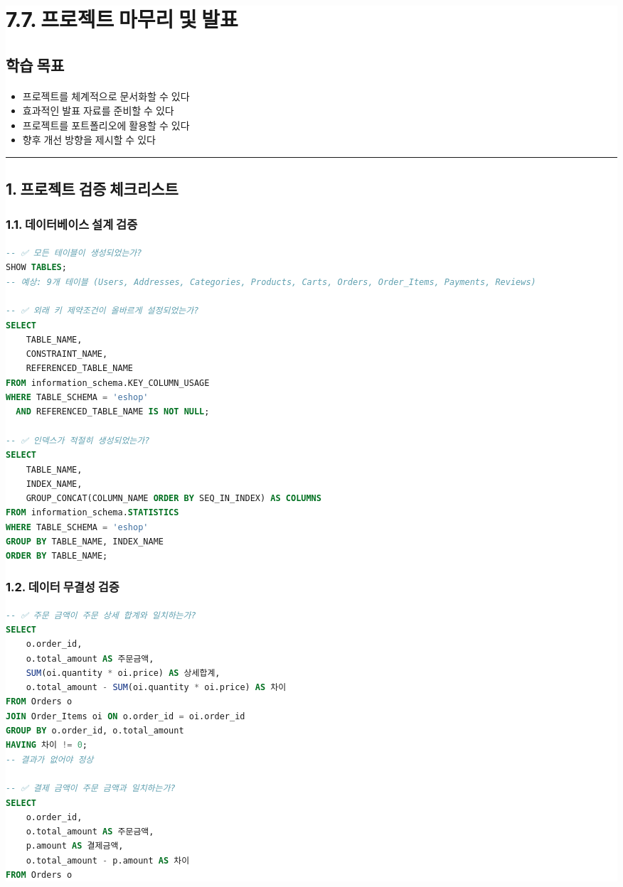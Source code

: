 # 7.7. 프로젝트 마무리 및 발표

## 학습 목표
- 프로젝트를 체계적으로 문서화할 수 있다
- 효과적인 발표 자료를 준비할 수 있다
- 프로젝트를 포트폴리오에 활용할 수 있다
- 향후 개선 방향을 제시할 수 있다

---

## 1. 프로젝트 검증 체크리스트

### 1.1. 데이터베이스 설계 검증

```sql
-- ✅ 모든 테이블이 생성되었는가?
SHOW TABLES;
-- 예상: 9개 테이블 (Users, Addresses, Categories, Products, Carts, Orders, Order_Items, Payments, Reviews)

-- ✅ 외래 키 제약조건이 올바르게 설정되었는가?
SELECT
    TABLE_NAME,
    CONSTRAINT_NAME,
    REFERENCED_TABLE_NAME
FROM information_schema.KEY_COLUMN_USAGE
WHERE TABLE_SCHEMA = 'eshop'
  AND REFERENCED_TABLE_NAME IS NOT NULL;

-- ✅ 인덱스가 적절히 생성되었는가?
SELECT
    TABLE_NAME,
    INDEX_NAME,
    GROUP_CONCAT(COLUMN_NAME ORDER BY SEQ_IN_INDEX) AS COLUMNS
FROM information_schema.STATISTICS
WHERE TABLE_SCHEMA = 'eshop'
GROUP BY TABLE_NAME, INDEX_NAME
ORDER BY TABLE_NAME;
```

### 1.2. 데이터 무결성 검증

```sql
-- ✅ 주문 금액이 주문 상세 합계와 일치하는가?
SELECT
    o.order_id,
    o.total_amount AS 주문금액,
    SUM(oi.quantity * oi.price) AS 상세합계,
    o.total_amount - SUM(oi.quantity * oi.price) AS 차이
FROM Orders o
JOIN Order_Items oi ON o.order_id = oi.order_id
GROUP BY o.order_id, o.total_amount
HAVING 차이 != 0;
-- 결과가 없어야 정상

-- ✅ 결제 금액이 주문 금액과 일치하는가?
SELECT
    o.order_id,
    o.total_amount AS 주문금액,
    p.amount AS 결제금액,
    o.total_amount - p.amount AS 차이
FROM Orders o
```